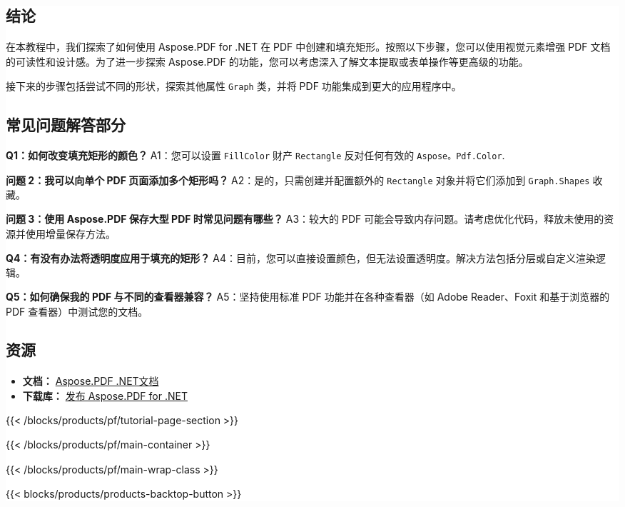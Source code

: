 ## 结论
在本教程中，我们探索了如何使用 Aspose.PDF for .NET 在 PDF 中创建和填充矩形。按照以下步骤，您可以使用视觉元素增强 PDF 文档的可读性和设计感。为了进一步探索 Aspose.PDF 的功能，您可以考虑深入了解文本提取或表单操作等更高级的功能。

接下来的步骤包括尝试不同的形状，探索其他属性 `Graph` 类，并将 PDF 功能集成到更大的应用程序中。

## 常见问题解答部分
**Q1：如何改变填充矩形的颜色？**
A1：您可以设置 `FillColor` 财产 `Rectangle` 反对任何有效的 `Aspose。Pdf.Color`.

**问题 2：我可以向单个 PDF 页面添加多个矩形吗？**
A2：是的，只需创建并配置额外的 `Rectangle` 对象并将它们添加到 `Graph.Shapes` 收藏。

**问题 3：使用 Aspose.PDF 保存大型 PDF 时常见问题有哪些？**
A3：较大的 PDF 可能会导致内存问题。请考虑优化代码，释放未使用的资源并使用增量保存方法。

**Q4：有没有办法将透明度应用于填充的矩形？**
A4：目前，您可以直接设置颜色，但无法设置透明度。解决方法包括分层或自定义渲染逻辑。

**Q5：如何确保我的 PDF 与不同的查看器兼容？**
A5：坚持使用标准 PDF 功能并在各种查看器（如 Adobe Reader、Foxit 和基于浏览器的 PDF 查看器）中测试您的文档。

## 资源
- **文档：** [Aspose.PDF .NET文档](https://reference.aspose.com/pdf/net/)
- **下载库：** [发布 Aspose.PDF for .NET](https://releases.aspose.com/pdf/net)

{{< /blocks/products/pf/tutorial-page-section >}}

{{< /blocks/products/pf/main-container >}}

{{< /blocks/products/pf/main-wrap-class >}}

{{< blocks/products/products-backtop-button >}}